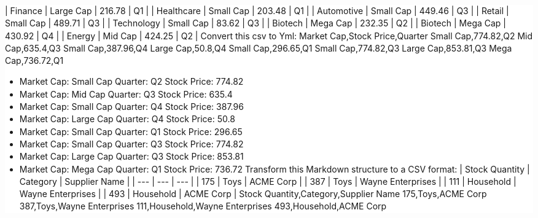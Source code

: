 | Finance | Large Cap | 216.78 | Q1 |
| Healthcare | Small Cap | 203.48 | Q1 |
| Automotive | Small Cap | 449.46 | Q3 |
| Retail | Small Cap | 489.71 | Q3 |
| Technology | Small Cap | 83.62 | Q3 |
| Biotech | Mega Cap | 232.35 | Q2 |
| Biotech | Mega Cap | 430.92 | Q4 |
| Energy | Mid Cap | 424.25 | Q2 |
<end>Convert this csv to Yml:
Market Cap,Stock Price,Quarter
Small Cap,774.82,Q2
Mid Cap,635.4,Q3
Small Cap,387.96,Q4
Large Cap,50.8,Q4
Small Cap,296.65,Q1
Small Cap,774.82,Q3
Large Cap,853.81,Q3
Mega Cap,736.72,Q1
<start>
- Market Cap: Small Cap
  Quarter: Q2
  Stock Price: 774.82
- Market Cap: Mid Cap
  Quarter: Q3
  Stock Price: 635.4
- Market Cap: Small Cap
  Quarter: Q4
  Stock Price: 387.96
- Market Cap: Large Cap
  Quarter: Q4
  Stock Price: 50.8
- Market Cap: Small Cap
  Quarter: Q1
  Stock Price: 296.65
- Market Cap: Small Cap
  Quarter: Q3
  Stock Price: 774.82
- Market Cap: Large Cap
  Quarter: Q3
  Stock Price: 853.81
- Market Cap: Mega Cap
  Quarter: Q1
  Stock Price: 736.72
<end>Transform this Markdown structure to a CSV format:
| Stock Quantity | Category | Supplier Name |
| --- | --- | --- |
| 175 | Toys | ACME Corp |
| 387 | Toys | Wayne Enterprises |
| 111 | Household | Wayne Enterprises |
| 493 | Household | ACME Corp |<start>
Stock Quantity,Category,Supplier Name
175,Toys,ACME Corp
387,Toys,Wayne Enterprises
111,Household,Wayne Enterprises
493,Household,ACME Corp